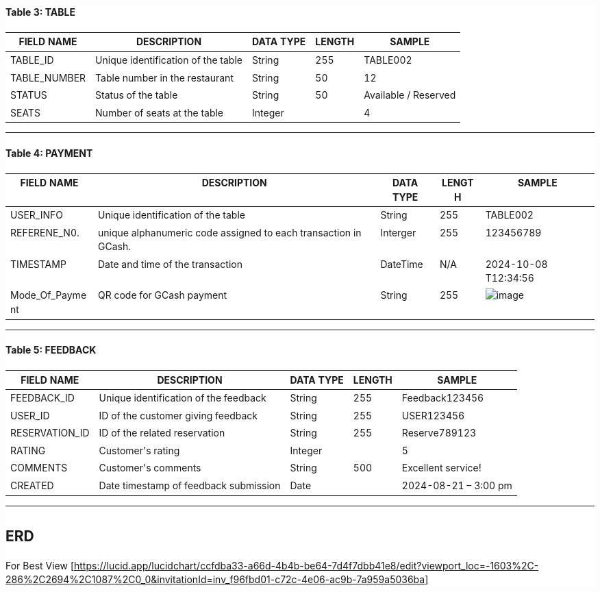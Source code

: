 

#### **Table 3: TABLE**

| **FIELD NAME** | **DESCRIPTION**                        | **DATA TYPE** | **LENGTH** | **SAMPLE** |
|----------------|----------------------------------------|---------------|------------|------------|
| TABLE_ID       | Unique identification of the table     | String        | 255        | TABLE002   |
| TABLE_NUMBER   | Table number in the restaurant         | String        | 50         | 12         |
| STATUS         | Status of the table                    | String        | 50         | Available / Reserved |
| SEATS          | Number of seats at the table           | Integer       |            | 4          |

---
#### **Table 4: PAYMENT**

| **FIELD NAME** | **DESCRIPTION**                                                 | **DATA TYPE** | **LENGTH** | **SAMPLE** |
|----------------|-----------------------------------------------------------------|---------------|------------|------------|
| USER_INFO      | Unique identification of the table                              | String   | 255     | TABLE002   |
| REFERENE_N0.   | unique alphanumeric code assigned to each transaction in GCash.|Interger | 255       | 123456789  |
| TIMESTAMP      |	Date and time of the transaction	                               |DateTime	|N/A	   |2024-10-08 T12:34:56|
| Mode_Of_Payment| QR code for GCash payment	                                      | String  | 255 | ![image](https://github.com/user-attachments/assets/37df5e7f-322f-4cd9-b7e0-628ff04c0067) |



---
#### **Table 5: FEEDBACK**

| **FIELD NAME**   | **DESCRIPTION**                                | **DATA TYPE** | **LENGTH** | **SAMPLE**             |
|------------------|----------------------------------------------|---------------|------------|------------------------|
| FEEDBACK_ID      | Unique identification of the feedback       | String        | 255        | Feedback123456         |
| USER_ID          | ID of the customer giving feedback           | String        | 255        | USER123456             |
| RESERVATION_ID   | ID of the related reservation                | String        | 255        | Reserve789123          |
| RATING           | Customer's rating                            | Integer       |            | 5                      |
| COMMENTS         | Customer's comments                          | String        | 500        | Excellent service!     |
| CREATED          | Date timestamp of feedback submission        | Date          |            | 2024-08-21 – 3:00 pm   |

---


## ERD

For Best View
[https://lucid.app/lucidchart/ccfdba33-a66d-4b4b-be64-7d4f7dbb41e8/edit?viewport_loc=-1603%2C-286%2C2694%2C1087%2C0_0&invitationId=inv_f96fbd01-c72c-4e06-ac9b-7a959a5036ba]

